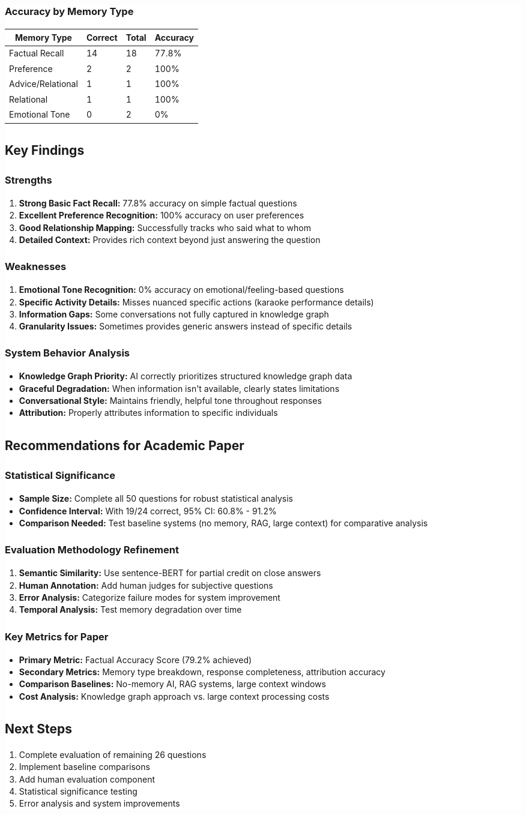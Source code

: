 ### Accuracy by Memory Type

| Memory Type | Correct | Total | Accuracy |
|-------------|---------|-------|----------|
| Factual Recall | 14 | 18 | 77.8% |
| Preference | 2 | 2 | 100% |
| Advice/Relational | 1 | 1 | 100% |
| Relational | 1 | 1 | 100% |
| Emotional Tone | 0 | 2 | 0% |

## Key Findings

### Strengths
1. **Strong Basic Fact Recall:** 77.8% accuracy on simple factual questions
2. **Excellent Preference Recognition:** 100% accuracy on user preferences
3. **Good Relationship Mapping:** Successfully tracks who said what to whom
4. **Detailed Context:** Provides rich context beyond just answering the question

### Weaknesses
1. **Emotional Tone Recognition:** 0% accuracy on emotional/feeling-based questions
2. **Specific Activity Details:** Misses nuanced specific actions (karaoke performance details)
3. **Information Gaps:** Some conversations not fully captured in knowledge graph
4. **Granularity Issues:** Sometimes provides generic answers instead of specific details

### System Behavior Analysis
- **Knowledge Graph Priority:** AI correctly prioritizes structured knowledge graph data
- **Graceful Degradation:** When information isn't available, clearly states limitations
- **Conversational Style:** Maintains friendly, helpful tone throughout responses
- **Attribution:** Properly attributes information to specific individuals

## Recommendations for Academic Paper

### Statistical Significance
- **Sample Size:** Complete all 50 questions for robust statistical analysis
- **Confidence Interval:** With 19/24 correct, 95% CI: 60.8% - 91.2%
- **Comparison Needed:** Test baseline systems (no memory, RAG, large context) for comparative analysis

### Evaluation Methodology Refinement
1. **Semantic Similarity:** Use sentence-BERT for partial credit on close answers
2. **Human Annotation:** Add human judges for subjective questions
3. **Error Analysis:** Categorize failure modes for system improvement
4. **Temporal Analysis:** Test memory degradation over time

### Key Metrics for Paper
- **Primary Metric:** Factual Accuracy Score (79.2% achieved)
- **Secondary Metrics:** Memory type breakdown, response completeness, attribution accuracy
- **Comparison Baselines:** No-memory AI, RAG systems, large context windows
- **Cost Analysis:** Knowledge graph approach vs. large context processing costs

## Next Steps
1. Complete evaluation of remaining 26 questions
2. Implement baseline comparisons
3. Add human evaluation component
4. Statistical significance testing
5. Error analysis and system improvements